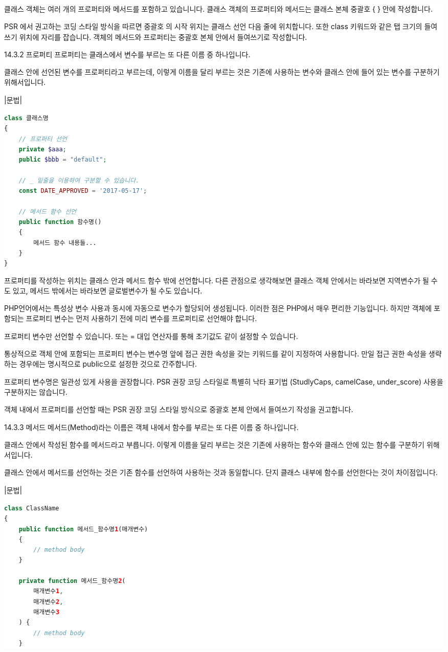 클래스 객체는 여러 개의 프로퍼티와 메서드를 포함하고 있습니니다.  클래스 객체의 프로퍼티와 메서드는 클래스 본체 중괄호 { } 안에 작성합니다.

PSR 에서 권고하는 코딩 스타일 방식을 따르면 중괄호 의 시작 위지는 클래스 선언 다음  줄에 위치합니다. 또한 class 키워드와 같은 탭 크기의 들여쓰기 위치에 자리를 잡습니다. 객체의 메서드와 프로퍼티는 중괄호 본체 안에서 들여쓰기로 작성합니다.

14.3.2 프로퍼티
프로퍼티는 클래스에서 변수를 부르는 또 다른 이름 중 하나입니다.  

클래스 안에 선언된 변수를 프로퍼티라고 부르는데, 이렇게 이름을 달리 부르는 것은 기존에 사용하는 변수와 클래스 안에 들어 있는 변수를 구분하기 위해서입니다.

|문법|
```php
class 클래스명
{
    // 프로퍼티 선언
    private $aaa;
    public $bbb = "default";

    // _ 밑줄을 이용하여 구분할 수 있습니다.
    const DATE_APPROVED = '2017-05-17';

    // 메서드 함수 선언
    public function 함수명()
    {
        메서드 함수 내용들...
    }
}
```


프로퍼티를 작성하는 위치는 클래스 안과 메서드 함수 밖에 선언합니다. 다른 관점으로 생각해보면 클래스 객체 안에서는 바라보면 지역변수가 될 수도 있고, 메서드 밖에서는 바라보면 글로벌변수가 될 수도 있습니다.

PHP언어에서는 특성상 변수 사용과 동시에 자동으로 변수가 할당되어 생성됩니다. 이러한 점은 PHP에서 매우 편리한 기능입니다. 하지만 객체에 포함되는 프로퍼티 변수는 먼저 사용하기 전에 미리 변수를 프로퍼티로 선언해야 합니다.

프로퍼티 변수만 선언할 수 있습니다. 또는 = 대입 연산자를 통해 초기값도 같이 설정할 수 있습니다.

통상적으로 객체 안에 포함되는 프로퍼티 변수는 변수명 앞에 접근 권한 속성을 갖는 키워드를 같이 지정하여 사용합니다. 만일 접근 권한 속성을 생략하는 경우에는 명시적으로 public으로 설정한 것으로 간주합니다.

프로퍼티 변수명은 일관성 있게 사용을 권장합니다. PSR 권장 코딩 스타일로 특별히 낙타 표기법 (StudlyCaps, camelCase, under_score) 사용을 구분하지는 않습니다. 

객체 내에서 프로퍼티를 선언할 때는 PSR 권장 코딩 스타일 방식으로 중괄호 본체 안에서 들여쓰기 작성을 권고합니다.

14.3.3 메서드
메서드(Method)라는 이름은 객체 내에서 함수를 부르는 또 다른 이름 중 하나입니다.

클래스 안에서 작성된 함수를 메서드라고 부릅니다. 이렇게 이름을 달리 부르는 것은 기존에 사용하는 함수와 클래스 안에 있는 함수를 구분하기 위해서입니다.

클래스 안에서 메서드를 선언하는 것은 기존 함수를 선언하여 사용하는 것과 동일합니다. 단지 클래스 내부에 함수를 선언한다는 것이 차이점입니다.

|문법|
```php
class ClassName
{
    public function 메서드_함수명1(매개변수)
    {
        // method body
    }

    private function 메서드_함수명2(
    	매개변수1,
    	매개변수2,
    	매개변수3
    ) {
        // method body
    }
```